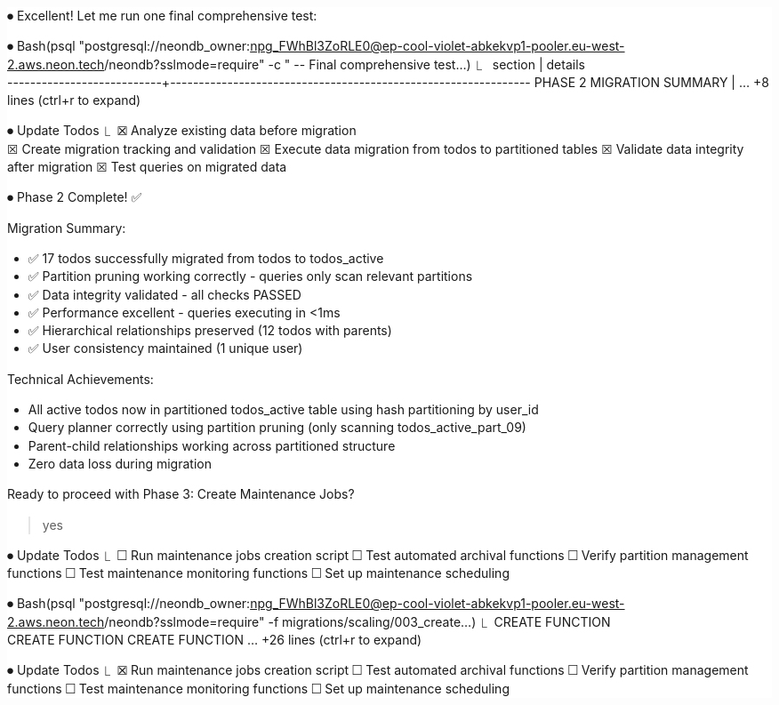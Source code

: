 ⏺ Excellent! Let me run one final comprehensive test:

⏺ Bash(psql "postgresql://neondb_owner:npg_FWhBl3ZoRLE0@ep-cool-violet-abkekvp1-pooler.eu-west-2.aws.neon.tech/neondb?sslmode=require" -c "
      -- Final comprehensive test…)
  ⎿            section          |                            details                            
     ---------------------------+---------------------------------------------------------------
      PHASE 2 MIGRATION SUMMARY |
     … +8 lines (ctrl+r to expand)

⏺ Update Todos
  ⎿  ☒ Analyze existing data before migration                 
     ☒ Create migration tracking and validation
     ☒ Execute data migration from todos to partitioned tables
     ☒ Validate data integrity after migration
     ☒ Test queries on migrated data

⏺ Phase 2 Complete! ✅

  Migration Summary:
  - ✅ 17 todos successfully migrated from todos to todos_active
  - ✅ Partition pruning working correctly - queries only scan relevant partitions
  - ✅ Data integrity validated - all checks PASSED
  - ✅ Performance excellent - queries executing in <1ms
  - ✅ Hierarchical relationships preserved (12 todos with parents)
  - ✅ User consistency maintained (1 unique user)

  Technical Achievements:
  - All active todos now in partitioned todos_active table using hash partitioning by user_id
  - Query planner correctly using partition pruning (only scanning todos_active_part_09)
  - Parent-child relationships working across partitioned structure
  - Zero data loss during migration

  Ready to proceed with Phase 3: Create Maintenance Jobs?

> yes

⏺ Update Todos
  ⎿  ☐ Run maintenance jobs creation script 
     ☐ Test automated archival functions
     ☐ Verify partition management functions
     ☐ Test maintenance monitoring functions
     ☐ Set up maintenance scheduling

⏺ Bash(psql "postgresql://neondb_owner:npg_FWhBl3ZoRLE0@ep-cool-violet-abkekvp1-pooler.eu-west-2.aws.neon.tech/neondb?sslmode=require" -f migrations/scaling/003_create…)
  ⎿  CREATE FUNCTION               
     CREATE FUNCTION
     CREATE FUNCTION
     … +26 lines (ctrl+r to expand)

⏺ Update Todos
  ⎿  ☒ Run maintenance jobs creation script 
     ☐ Test automated archival functions
     ☐ Verify partition management functions
     ☐ Test maintenance monitoring functions
     ☐ Set up maintenance scheduling
